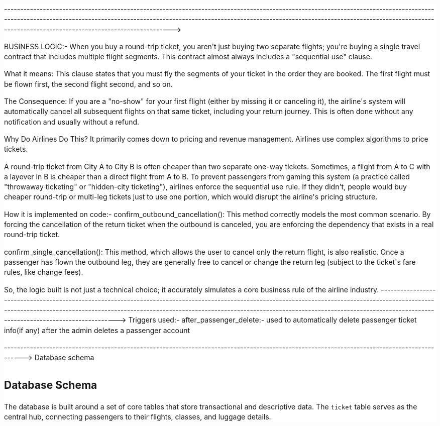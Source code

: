 ------------------------------------------------------------------------------------------------------------------------------------------------------------------------------------------------------------------------------------------------------------------------------------------------------------------------------>

BUSINESS LOGIC:-
When you buy a round-trip ticket, you aren't just buying two separate flights; you're buying a single travel contract that includes multiple flight segments. This contract almost always includes a "sequential use" clause.

What it means: This clause states that you must fly the segments of your ticket in the order they are booked. The first flight must be flown first, the second flight second, and so on.

The Consequence: If you are a "no-show" for your first flight (either by missing it or canceling it), the airline's system will automatically cancel all subsequent flights on that same ticket, including your return journey. This is often done without any notification and usually without a refund.

Why Do Airlines Do This?
It primarily comes down to pricing and revenue management. Airlines use complex algorithms to price tickets.

A round-trip ticket from City A to City B is often cheaper than two separate one-way tickets.
Sometimes, a flight from A to C with a layover in B is cheaper than a direct flight from A to B.
To prevent passengers from gaming this system (a practice called "throwaway ticketing" or "hidden-city ticketing"), airlines enforce the sequential use rule. If they didn't, people would buy cheaper round-trip or multi-leg tickets just to use one portion, which would disrupt the airline's pricing structure.

How it is implemented on code:-
confirm_outbound_cancellation(): This method correctly models the most common scenario. By forcing the cancellation of the return ticket when the outbound is canceled, you are enforcing the dependency that exists in a real round-trip ticket.

confirm_single_cancellation(): This method, which allows the user to cancel only the return flight, is also realistic. Once a passenger has flown the outbound leg, they are generally free to cancel or change the return leg (subject to the ticket's fare rules, like change fees).

So, the logic built is not just a technical choice; it accurately simulates a core business rule of the airline industry.
------------------------------------------------------------------------------------------------------------------------------------------------------------------------------------------------------------------------------------------------------------------------------------------------------------------------------>
Triggers used:-
after_passenger_delete:- used to automatically delete passenger ticket info(if any) after the admin deletes a passenger account

------------------------------------------------------------------------------------------------------------------------------------------->
Database schema
## Database Schema

The database is built around a set of core tables that store transactional and descriptive data. The `ticket` table serves as the central hub, connecting passengers to their flights, classes, and luggage details.
